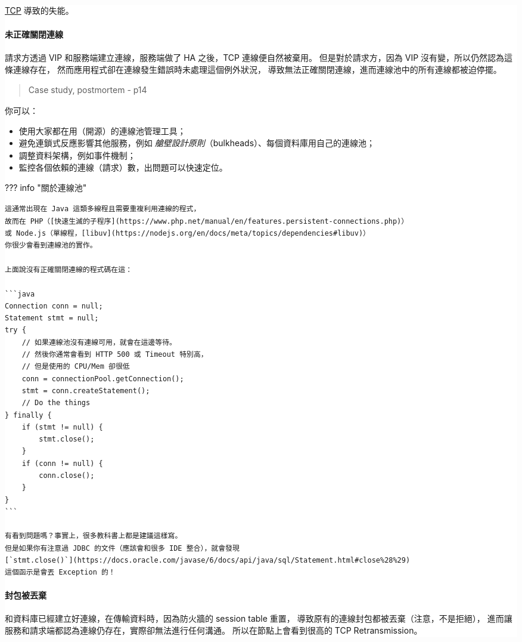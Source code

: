[TCP](../essay/web/tcp.md) 導致的失能。

#### 未正確關閉連線

請求方透過 VIP 和服務端建立連線，服務端做了 HA 之後，TCP 連線便自然被棄用。
但是對於請求方，因為 VIP 沒有變，所以仍然認為這條連線存在，
然而應用程式卻在連線發生錯誤時未處理這個例外狀況，
導致無法正確關閉連線，進而連線池中的所有連線都被迫停擺。

> Case study, postmortem - p14

你可以：

-   使用大家都在用（開源）的連線池管理工具；
-   避免連鎖式反應影響其他服務，例如 *艙壁設計原則*（bulkheads）、每個資料庫用自己的連線池；
-   調整資料架構，例如事件機制；
-   監控各個依賴的連線（請求）數，出問題可以快速定位。

??? info "關於連線池"

    這通常出現在 Java 這類多線程且需要重複利用連線的程式，
    故而在 PHP（[快速生滅的子程序](https://www.php.net/manual/en/features.persistent-connections.php)）
    或 Node.js（單線程，[libuv](https://nodejs.org/en/docs/meta/topics/dependencies#libuv)）
    你很少會看到連線池的實作。

    上面說沒有正確關閉連線的程式碼在這：

    ```java
    Connection conn = null;
    Statement stmt = null;
    try {
        // 如果連線池沒有連線可用，就會在這邊等待。
        // 然後你通常會看到 HTTP 500 或 Timeout 特別高，
        // 但是使用的 CPU/Mem 卻很低
        conn = connectionPool.getConnection();
        stmt = conn.createStatement();
        // Do the things
    } finally {
        if (stmt != null) {
            stmt.close();
        }
        if (conn != null) {
            conn.close();
        }
    }
    ```

    有看到問題嗎？事實上，很多教科書上都是建議這樣寫。
    但是如果你有注意過 JDBC 的文件（應該會和很多 IDE 整合），就會發現
    [`stmt.close()`](https://docs.oracle.com/javase/6/docs/api/java/sql/Statement.html#close%28%29)
    這個函示是會丟 Exception 的！

#### 封包被丟棄

和資料庫已經建立好連線，在傳輸資料時，因為防火牆的 session table 重置，
導致原有的連線封包都被丟棄（注意，不是拒絕），
進而讓服務和請求端都認為連線仍存在，實際卻無法進行任何溝通。
所以在節點上會看到很高的 TCP Retransmission。
